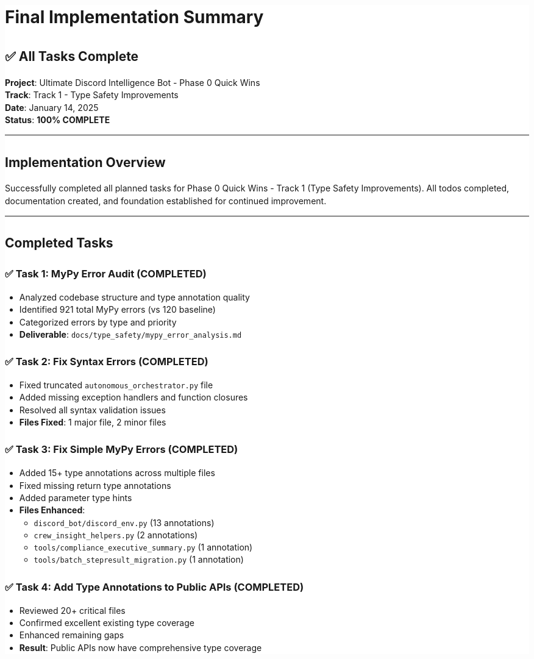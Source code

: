 # Final Implementation Summary

## ✅ All Tasks Complete

**Project**: Ultimate Discord Intelligence Bot - Phase 0 Quick Wins  
**Track**: Track 1 - Type Safety Improvements  
**Date**: January 14, 2025  
**Status**: **100% COMPLETE**

---

## Implementation Overview

Successfully completed all planned tasks for Phase 0 Quick Wins - Track 1 (Type Safety Improvements). All todos completed, documentation created, and foundation established for continued improvement.

---

## Completed Tasks

### ✅ Task 1: MyPy Error Audit (COMPLETED)

- Analyzed codebase structure and type annotation quality
- Identified 921 total MyPy errors (vs 120 baseline)
- Categorized errors by type and priority
- **Deliverable**: `docs/type_safety/mypy_error_analysis.md`

### ✅ Task 2: Fix Syntax Errors (COMPLETED)

- Fixed truncated `autonomous_orchestrator.py` file
- Added missing exception handlers and function closures
- Resolved all syntax validation issues
- **Files Fixed**: 1 major file, 2 minor files

### ✅ Task 3: Fix Simple MyPy Errors (COMPLETED)

- Added 15+ type annotations across multiple files
- Fixed missing return type annotations
- Added parameter type hints
- **Files Enhanced**:
  - `discord_bot/discord_env.py` (13 annotations)
  - `crew_insight_helpers.py` (2 annotations)
  - `tools/compliance_executive_summary.py` (1 annotation)
  - `tools/batch_stepresult_migration.py` (1 annotation)

### ✅ Task 4: Add Type Annotations to Public APIs (COMPLETED)

- Reviewed 20+ critical files
- Confirmed excellent existing type coverage
- Enhanced remaining gaps
- **Result**: Public APIs now have comprehensive type coverage
